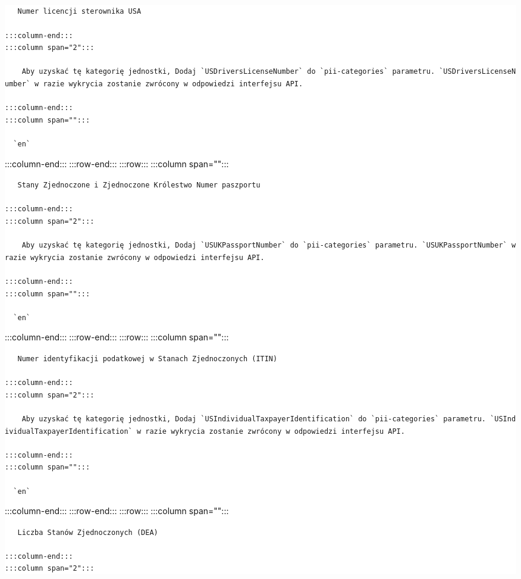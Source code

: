        Numer licencji sterownika USA

    :::column-end:::
    :::column span="2":::

        Aby uzyskać tę kategorię jednostki, Dodaj `USDriversLicenseNumber` do `pii-categories` parametru. `USDriversLicenseNumber` w razie wykrycia zostanie zwrócony w odpowiedzi interfejsu API.
      
    :::column-end:::
    :::column span="":::

      `en`
      
   :::column-end:::
:::row-end:::
:::row:::
    :::column span="":::

       Stany Zjednoczone i Zjednoczone Królestwo Numer paszportu

    :::column-end:::
    :::column span="2":::

        Aby uzyskać tę kategorię jednostki, Dodaj `USUKPassportNumber` do `pii-categories` parametru. `USUKPassportNumber` w razie wykrycia zostanie zwrócony w odpowiedzi interfejsu API.
      
    :::column-end:::
    :::column span="":::

      `en`
      
   :::column-end:::
:::row-end:::
:::row:::
    :::column span="":::

       Numer identyfikacji podatkowej w Stanach Zjednoczonych (ITIN)

    :::column-end:::
    :::column span="2":::

        Aby uzyskać tę kategorię jednostki, Dodaj `USIndividualTaxpayerIdentification` do `pii-categories` parametru. `USIndividualTaxpayerIdentification` w razie wykrycia zostanie zwrócony w odpowiedzi interfejsu API.
      
    :::column-end:::
    :::column span="":::

      `en`
      
   :::column-end:::
:::row-end:::
:::row:::
    :::column span="":::

       Liczba Stanów Zjednoczonych (DEA)

    :::column-end:::
    :::column span="2":::
